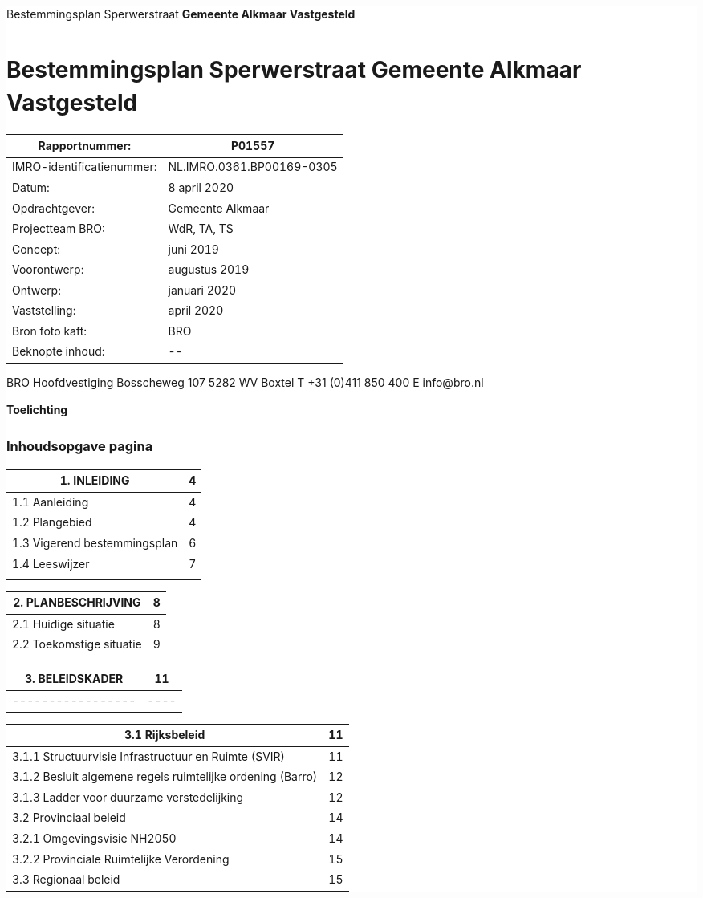 Bestemmingsplan Sperwerstraat **Gemeente Alkmaar Vastgesteld**

# Bestemmingsplan Sperwerstraat **Gemeente Alkmaar Vastgesteld**

| Rapportnummer:            | P01557                    |
|---------------------------|---------------------------|
| IMRO-identificatienummer: | NL.IMRO.0361.BP00169-0305 |
| Datum:                    | 8 april 2020              |
| Opdrachtgever:            | Gemeente Alkmaar          |
| Projectteam BRO:          | WdR, TA, TS               |
| Concept:                  | juni 2019                 |
| Voorontwerp:              | augustus 2019             |
| Ontwerp:                  | januari 2020              |
| Vaststelling:             | april 2020                |
| Bron foto kaft:           | BRO                       |
| Beknopte inhoud:          | --                        |

BRO Hoofdvestiging Bosscheweg 107 5282 WV Boxtel T +31 (0)411 850 400 E info@bro.nl

**Toelichting**

### **Inhoudsopgave** pagina

| 1. INLEIDING                 | 4 |
|------------------------------|---|
| 1.1 Aanleiding               | 4 |
| 1.2 Plangebied               | 4 |
| 1.3 Vigerend bestemmingsplan | 6 |
| 1.4 Leeswijzer               | 7 |
|                              |   |

| 2. PLANBESCHRIJVING      | 8 |
|--------------------------|---|
| 2.1 Huidige situatie     | 8 |
| 2.2 Toekomstige situatie | 9 |

| 3. BELEIDSKADER | 11 |
|-----------------|----|
|-----------------|----|

| 3.1 Rijksbeleid                                            | 11 |
|------------------------------------------------------------|----|
| 3.1.1 Structuurvisie Infrastructuur en Ruimte (SVIR)       | 11 |
| 3.1.2 Besluit algemene regels ruimtelijke ordening (Barro) | 12 |
| 3.1.3 Ladder voor duurzame verstedelijking                 | 12 |
| 3.2 Provinciaal beleid                                     | 14 |
| 3.2.1 Omgevingsvisie NH2050                                | 14 |
| 3.2.2 Provinciale Ruimtelijke Verordening                  | 15 |
| 3.3 Regionaal beleid                                       | 15 |